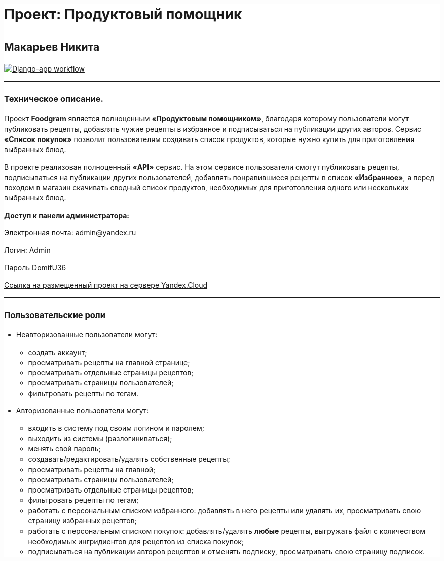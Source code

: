 # Проект: Продуктовый помощник

## Макарьев Никита
[![Django-app workflow](https://github.com/NikitaMackariev/foodgram-project-react/actions/workflows/main.yml/badge.svg?branch=master)](https://github.com/NikitaMackariev/foodgram-project-react/actions/workflows/main.yml)

***
### Техническое описание. ###

Проект **Foodgram** является полноценным **«Продуктовым помощником»**, благодаря которому пользователи могут публиковать рецепты, добавлять чужие рецепты в избранное и подписываться на публикации других авторов. Сервис **«Список покупок»** позволит пользователям создавать список продуктов, которые нужно купить для приготовления выбранных блюд.

В проекте реализован полноценный **«API»** сервис. На этом сервисе пользователи смогут публиковать рецепты, подписываться на публикации других пользователей, добавлять понравившиеся рецепты в список **«Избранное»**, а перед походом в магазин скачивать сводный список продуктов, необходимых для приготовления одного или нескольких выбранных блюд.

**Доступ к панели администратора:**

Электронная почта: admin@yandex.ru

Логин: Admin

Пароль DomifU36

[Ссылка на размещенный проект на сервере Yandex.Cloud](http://158.160.9.220//)
***
### Пользовательские роли ###

  - Неавторизованные пользователи могут:
     - создать аккаунт;
     - просматривать рецепты на главной странице;
     - просматривать отдельные страницы рецептов;
     - просматривать страницы пользователей;
     - фильтровать рецепты по тегам.


  - Авторизованные пользователи могут:
     - входить в систему под своим логином и паролем;
     - выходить из системы (разлогиниваться);
     - менять свой пароль;
     - создавать/редактировать/удалять собственные рецепты;
     - просматривать рецепты на главной;  
     - просматривать страницы пользователей;
     - просматривать отдельные страницы рецептов;
     - фильтровать рецепты по тегам;
     - работать с персональным списком избранного: добавлять в него рецепты или удалять их, просматривать свою страницу избранных рецептов;
     - работать с персональным списком покупок: добавлять/удалять **любые** рецепты, выгружать файл с количеством необходимых ингридиентов для рецептов из списка покупок;
     - подписываться на публикации авторов рецептов и отменять подписку, просматривать свою страницу подписок.
